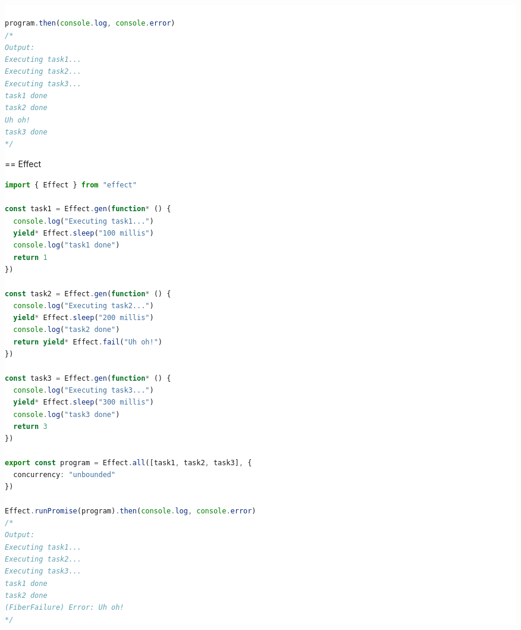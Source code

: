 ```ts twoslash

program.then(console.log, console.error)
/*
Output:
Executing task1...
Executing task2...
Executing task3...
task1 done
task2 done
Uh oh!
task3 done
*/
```

== Effect

```ts twoslash
import { Effect } from "effect"

const task1 = Effect.gen(function* () {
  console.log("Executing task1...")
  yield* Effect.sleep("100 millis")
  console.log("task1 done")
  return 1
})

const task2 = Effect.gen(function* () {
  console.log("Executing task2...")
  yield* Effect.sleep("200 millis")
  console.log("task2 done")
  return yield* Effect.fail("Uh oh!")
})

const task3 = Effect.gen(function* () {
  console.log("Executing task3...")
  yield* Effect.sleep("300 millis")
  console.log("task3 done")
  return 3
})

export const program = Effect.all([task1, task2, task3], {
  concurrency: "unbounded"
})

Effect.runPromise(program).then(console.log, console.error)
/*
Output:
Executing task1...
Executing task2...
Executing task3...
task1 done
task2 done
(FiberFailure) Error: Uh oh!
*/
```
